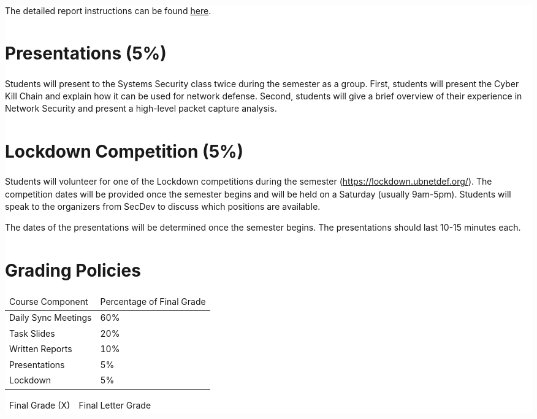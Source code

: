 The detailed report instructions can be found [here](https://drive.google.com/open?id=1iQx1nmCRpBY8aI9kFzOEjUdEO-Sd3LdR).

# Presentations (5%)
Students will present to the Systems Security class twice during the semester as a group. First, students will present the Cyber Kill Chain and explain how it can be used for network defense. Second, students will give a brief overview of their experience in Network Security and present a high-level packet capture analysis. 

# Lockdown Competition (5%)
Students will volunteer for one of the Lockdown competitions during the semester (https://lockdown.ubnetdef.org/). The competition dates will be provided once the semester begins and will be held on a Saturday (usually 9am-5pm). Students will speak to the organizers from SecDev to discuss which positions are available.

The dates of the presentations will be determined once the semester begins. The presentations should last 10-15 minutes each. 

# Grading Policies
<div class="row">
	<div class="col-md-8">
		<table class="table table-bordered">
			<thead>
				<tr>
					<td>Course Component</td>
					<td>Percentage of Final Grade</td>
				</tr>
			</thead>
			<tbody>
				<tr>
					<td>Daily Sync Meetings</td>
					<td>60%</td>
				</tr>
				<tr>
					<td>Task Slides</td>
					<td>20%</td>
				</tr>
								<tr>
					<td>Written Reports</td>
					<td>10%</td>
				</tr>
								<tr>
					<td>Presentations</td>
					<td>5%</td>
				</tr>
								<tr>
					<td>Lockdown</td>
					<td>5%</td>
				</tr>
			</tbody>
		</table>
	</div>
	<div class="col-md-4">
		<table class="table table-bordered">
			<thead>
				<tr>
					<td>Final Grade (X)</td>
					<td>Final Letter Grade</td>
				</tr>
			</thead>
			<tbody>